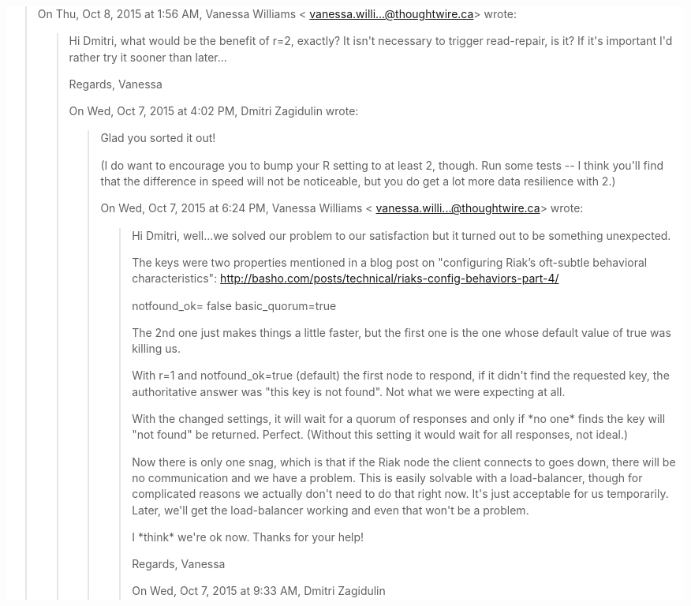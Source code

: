 >
>
>
>
> On Thu, Oct 8, 2015 at 1:56 AM, Vanessa Williams <
> vanessa.willi...@thoughtwire.ca> wrote:
>
>> Hi Dmitri, what would be the benefit of r=2, exactly? It isn't necessary
>> to trigger read-repair, is it? If it's important I'd rather try it sooner
>> than later...
>>
>> Regards,
>> Vanessa
>>
>>
>>
>> On Wed, Oct 7, 2015 at 4:02 PM, Dmitri Zagidulin 
>> wrote:
>>
>>> Glad you sorted it out!
>>>
>>> (I do want to encourage you to bump your R setting to at least 2,
>>> though. Run some tests -- I think you'll find that the difference in speed
>>> will not be noticeable, but you do get a lot more data resilience with 2.)
>>>
>>> On Wed, Oct 7, 2015 at 6:24 PM, Vanessa Williams <
>>> vanessa.willi...@thoughtwire.ca> wrote:
>>>
>>>> Hi Dmitri, well...we solved our problem to our satisfaction but it
>>>> turned out to be something unexpected.
>>>>
>>>> The keys were two properties mentioned in a blog post on "configuring
>>>> Riak’s oft-subtle behavioral characteristics":
>>>> http://basho.com/posts/technical/riaks-config-behaviors-part-4/
>>>>
>>>> notfound\_ok= false
>>>> basic\_quorum=true
>>>>
>>>> The 2nd one just makes things a little faster, but the first one is the
>>>> one whose default value of true was killing us.
>>>>
>>>> With r=1 and notfound\_ok=true (default) the first node to respond, if
>>>> it didn't find the requested key, the authoritative answer was "this key is
>>>> not found". Not what we were expecting at all.
>>>>
>>>> With the changed settings, it will wait for a quorum of responses and
>>>> only if \*no one\* finds the key will "not found" be returned. Perfect.
>>>> (Without this setting it would wait for all responses, not ideal.)
>>>>
>>>> Now there is only one snag, which is that if the Riak node the client
>>>> connects to goes down, there will be no communication and we have a
>>>> problem. This is easily solvable with a load-balancer, though for
>>>> complicated reasons we actually don't need to do that right now. It's just
>>>> acceptable for us temporarily. Later, we'll get the load-balancer working
>>>> and even that won't be a problem.
>>>>
>>>> I \*think\* we're ok now. Thanks for your help!
>>>>
>>>> Regards,
>>>> Vanessa
>>>>
>>>>
>>>>
>>>> On Wed, Oct 7, 2015 at 9:33 AM, Dmitri Zagidulin 